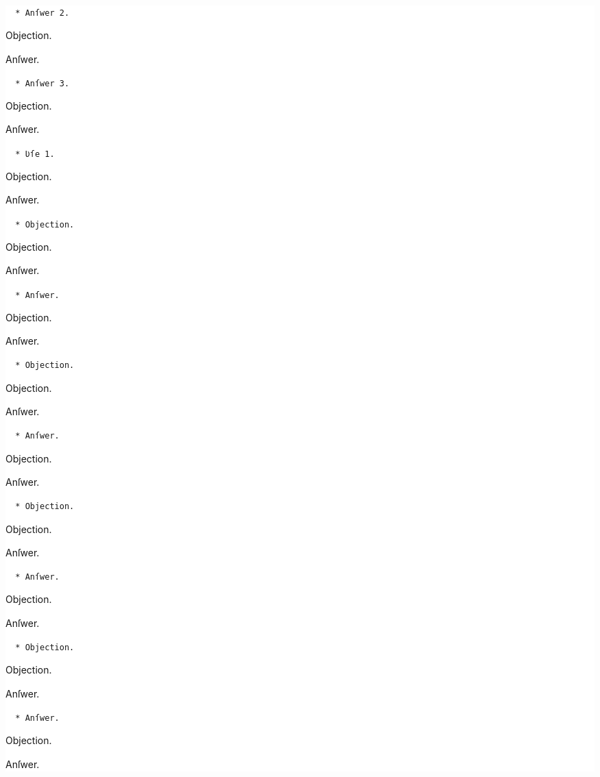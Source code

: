       * Anſwer 2.

Objection.

Anſwer.

      * Anſwer 3.

Objection.

Anſwer.

      * Ʋſe 1.

Objection.

Anſwer.

      * Objection.

Objection.

Anſwer.

      * Anſwer.

Objection.

Anſwer.

      * Objection.

Objection.

Anſwer.

      * Anſwer.

Objection.

Anſwer.

      * Objection.

Objection.

Anſwer.

      * Anſwer.

Objection.

Anſwer.

      * Objection.

Objection.

Anſwer.

      * Anſwer.

Objection.

Anſwer.
